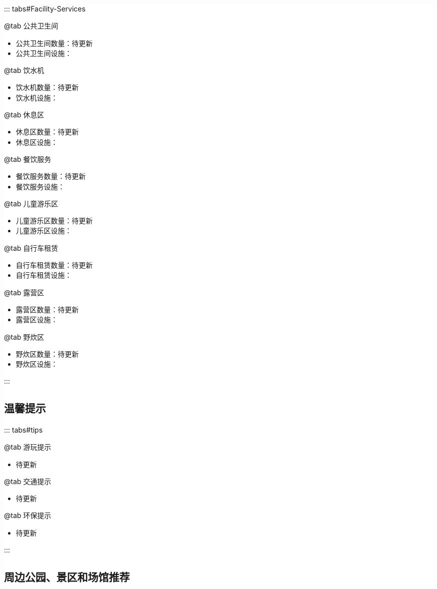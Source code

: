 ::: tabs#Facility-Services

@tab 公共卫生间
- 公共卫生间数量：待更新
- 公共卫生间设施：

@tab 饮水机
- 饮水机数量：待更新
- 饮水机设施：

@tab 休息区
- 休息区数量：待更新
- 休息区设施：

@tab 餐饮服务
- 餐饮服务数量：待更新
- 餐饮服务设施：

@tab 儿童游乐区
- 儿童游乐区数量：待更新
- 儿童游乐区设施：

@tab 自行车租赁
- 自行车租赁数量：待更新
- 自行车租赁设施：

@tab 露营区
- 露营区数量：待更新
- 露营区设施：

@tab 野炊区
- 野炊区数量：待更新
- 野炊区设施：

:::

## 温馨提示

::: tabs#tips

@tab 游玩提示
- 待更新

@tab 交通提示
- 待更新

@tab 环保提示
- 待更新

:::

## 周边公园、景区和场馆推荐

<CardGrid>
  <ImageCard
        image="https://cgj.sz.gov.cn/img/4/4005/4005977/10775314.jpg"
        title="大鐘山公園"
        description="大鐘山公園佔地約130畝，為集地域文化特色、生態休閒、建設娛樂，旅遊觀光為一體的高品質綜合公園，園區內包含環山道、登山道、亭廊、運動場，觀景平台、景觀小品等公共設施。"
        href="/zh-tw/ComprehensivePark/Dazhongshan-Park/"
        author="深圳政府在線"
        date="2025/01/02"
      />
      <ImageCard
        image="https://cgj.sz.gov.cn/img/4/4005/4005977/10775314.jpg"
        title="大鐘山公園"
        description="大鐘山公園佔地約130畝，為集地域文化特色、生態休閒、建設娛樂，旅遊觀光為一體的高品質綜合公園，園區內包含環山道、登山道、亭廊、運動場，觀景平台、景觀小品等公共設施。"
        href="/zh-tw/ComprehensivePark/Dazhongshan-Park/"
        author="深圳政府在線"
        date="2025/01/02"